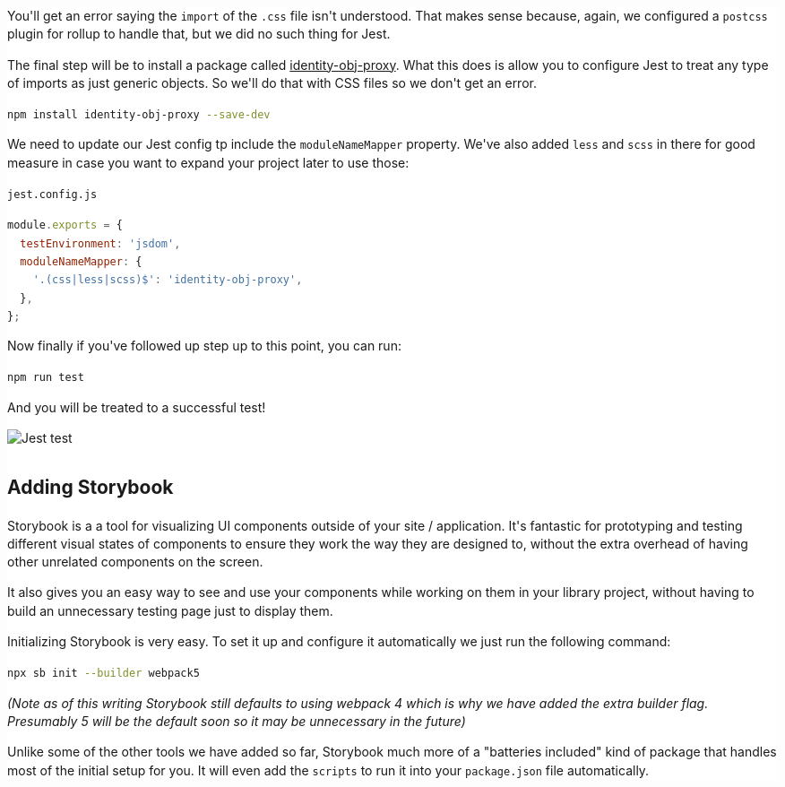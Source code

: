 You'll get an error saying the `import` of the `.css` file isn't understood. That makes sense because, again, we configured a `postcss` plugin for rollup to handle that, but we did no such thing for Jest.

The final step will be to install a package called [identity-obj-proxy](https://www.npmjs.com/package/identity-obj-proxy). What this does is allow you to configure Jest to treat any type of imports as just generic objects. So we'll do that with CSS files so we don't get an error.

```bash
npm install identity-obj-proxy --save-dev
```

We need to update our Jest config tp include the `moduleNameMapper` property. We've also added `less` and `scss` in there for good measure in case you want to expand your project later to use those:

`jest.config.js`

```js
module.exports = {
  testEnvironment: 'jsdom',
  moduleNameMapper: {
    '.(css|less|scss)$': 'identity-obj-proxy',
  },
};
```

Now finally if you've followed up step up to this point, you can run:

```bash
npm run test
```

And you will be treated to a successful test!

![Jest test](https://res.cloudinary.com/dqse2txyi/image/upload/v1637096794/template-react-component-library/jest_rw30ou.png)

## Adding Storybook

Storybook is a a tool for visualizing UI components outside of your site / application. It's fantastic for prototyping and testing different visual states of components to ensure they work the way they are designed to, without the extra overhead of having other unrelated components on the screen.

It also gives you an easy way to see and use your components while working on them in your library project, without having to build an unnecessary testing page just to display them.

Initializing Storybook is very easy. To set it up and configure it automatically we just run the following command:

```bash
npx sb init --builder webpack5
```

_(Note as of this writing Storybook still defaults to using webpack 4 which is why we have added the extra builder flag. Presumably 5 will be the default soon so it may be unnecessary in the future)_

Unlike some of the other tools we have added so far, Storybook much more of a "batteries included" kind of package that handles most of the initial setup for you. It will even add the `scripts` to run it into your `package.json` file automatically.
